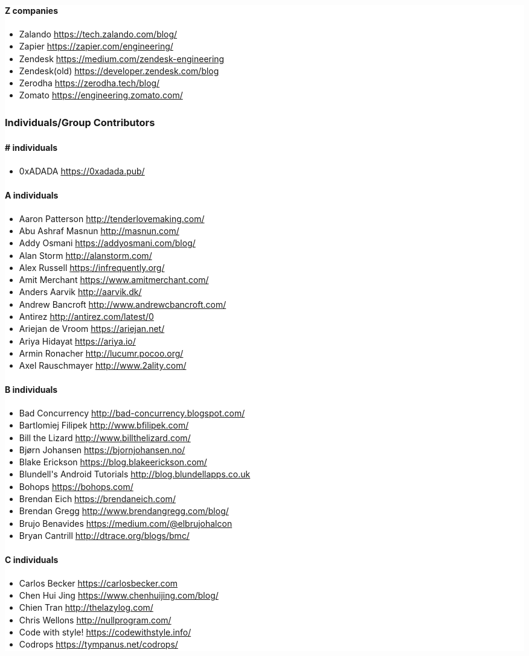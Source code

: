 #### Z companies

* Zalando <https://tech.zalando.com/blog/>
* Zapier <https://zapier.com/engineering/>
* Zendesk <https://medium.com/zendesk-engineering>
* Zendesk(old) <https://developer.zendesk.com/blog>
* Zerodha <https://zerodha.tech/blog/>
* Zomato <https://engineering.zomato.com/>

### Individuals/Group Contributors

#### \# individuals

* 0xADADA <https://0xadada.pub/>

#### A individuals

* Aaron Patterson <http://tenderlovemaking.com/>
* Abu Ashraf Masnun <http://masnun.com/>
* Addy Osmani <https://addyosmani.com/blog/>
* Alan Storm <http://alanstorm.com/>
* Alex Russell <https://infrequently.org/>
* Amit Merchant <https://www.amitmerchant.com/>
* Anders Aarvik <http://aarvik.dk/>
* Andrew Bancroft <http://www.andrewcbancroft.com/>
* Antirez <http://antirez.com/latest/0>
* Ariejan de Vroom <https://ariejan.net/>
* Ariya Hidayat <https://ariya.io/>
* Armin Ronacher <http://lucumr.pocoo.org/>
* Axel Rauschmayer <http://www.2ality.com/>

#### B individuals

* Bad Concurrency <http://bad-concurrency.blogspot.com/>
* Bartlomiej Filipek <http://www.bfilipek.com/>
* Bill the Lizard <http://www.billthelizard.com/>
* Bjørn Johansen <https://bjornjohansen.no/>
* Blake Erickson <https://blog.blakeerickson.com/>
* Blundell's Android Tutorials <http://blog.blundellapps.co.uk>
* Bohops <https://bohops.com/>
* Brendan Eich <https://brendaneich.com/>
* Brendan Gregg <http://www.brendangregg.com/blog/>
* Brujo Benavides <https://medium.com/@elbrujohalcon>
* Bryan Cantrill <http://dtrace.org/blogs/bmc/>

#### C individuals

* Carlos Becker <https://carlosbecker.com>
* Chen Hui Jing <https://www.chenhuijing.com/blog/>
* Chien Tran <http://thelazylog.com/>
* Chris Wellons <http://nullprogram.com/>
* Code with style! <https://codewithstyle.info/>
* Codrops <https://tympanus.net/codrops/>
